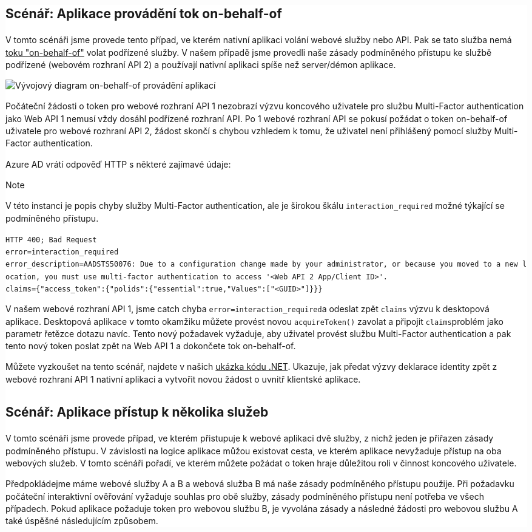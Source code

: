 ## <a name="scenario-app-performing-the-on-behalf-of-flow"></a>Scénář: Aplikace provádění tok on-behalf-of

V tomto scénáři jsme provede tento případ, ve kterém nativní aplikaci volání webové služby nebo API. Pak se tato služba nemá [toku "on-behalf-of"](active-directory-authentication-scenarios.md#application-types-and-scenarios) volat podřízené služby. V našem případě jsme provedli naše zásady podmíněného přístupu ke službě podřízené (webovém rozhraní API 2) a používají nativní aplikaci spíše než server/démon aplikace. 

![Vývojový diagram on-behalf-of provádění aplikací](media/active-directory-conditional-access-developer/app-performing-on-behalf-of-scenario.png)

Počáteční žádosti o token pro webové rozhraní API 1 nezobrazí výzvu koncového uživatele pro službu Multi-Factor authentication jako Web API 1 nemusí vždy dosáhl podřízené rozhraní API. Po 1 webové rozhraní API se pokusí požádat o token on-behalf-of uživatele pro webové rozhraní API 2, žádost skončí s chybou vzhledem k tomu, že uživatel není přihlášený pomocí služby Multi-Factor authentication.

Azure AD vrátí odpověď HTTP s některé zajímavé údaje: 

> [!NOTE]
> V této instanci je popis chyby služby Multi-Factor authentication, ale je širokou škálu `interaction_required` možné týkající se podmíněného přístupu. 

```
HTTP 400; Bad Request 
error=interaction_required
error_description=AADSTS50076: Due to a configuration change made by your administrator, or because you moved to a new location, you must use multi-factor authentication to access '<Web API 2 App/Client ID>'.
claims={"access_token":{"polids":{"essential":true,"Values":["<GUID>"]}}}
```

V našem webové rozhraní API 1, jsme catch chyba `error=interaction_required`a odeslat zpět `claims` výzvu k desktopová aplikace. Desktopová aplikace v tomto okamžiku můžete provést novou `acquireToken()` zavolat a připojit `claims`problém jako parametr řetězce dotazu navíc. Tento nový požadavek vyžaduje, aby uživatel provést službu Multi-Factor authentication a pak tento nový token poslat zpět na Web API 1 a dokončete tok on-behalf-of.

Můžete vyzkoušet na tento scénář, najdete v našich [ukázka kódu .NET](https://github.com/Azure-Samples/active-directory-dotnet-webapi-onbehalfof-ca). Ukazuje, jak předat výzvy deklarace identity zpět z webové rozhraní API 1 nativní aplikaci a vytvořit novou žádost o uvnitř klientské aplikace. 

## <a name="scenario-app-accessing-multiple-services"></a>Scénář: Aplikace přístup k několika služeb

V tomto scénáři jsme provede případ, ve kterém přistupuje k webové aplikaci dvě služby, z nichž jeden je přiřazen zásady podmíněného přístupu. V závislosti na logice aplikace můžou existovat cesta, ve kterém aplikace nevyžaduje přístup na oba webových služeb. V tomto scénáři pořadí, ve kterém můžete požádat o token hraje důležitou roli v činnost koncového uživatele.

Předpokládejme máme webové služby A a B a webová služba B má naše zásady podmíněného přístupu použije. Při požadavku počáteční interaktivní ověřování vyžaduje souhlas pro obě služby, zásady podmíněného přístupu není potřeba ve všech případech. Pokud aplikace požaduje token pro webovou službu B, je vyvolána zásady a následné žádosti pro webovou službu A také úspěšné následujícím způsobem.
